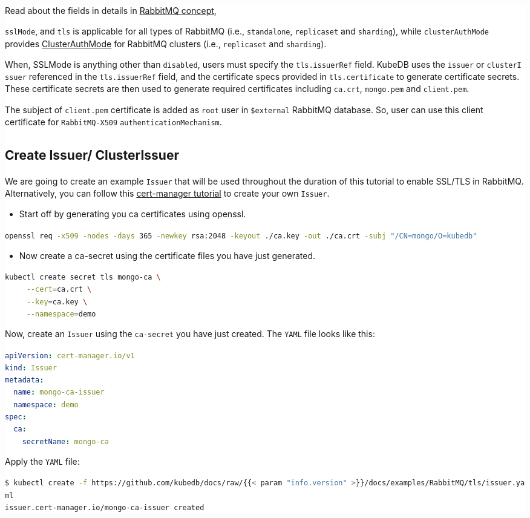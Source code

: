 Read about the fields in details in [RabbitMQ concept](/docs/guides/RabbitMQ/concepts/RabbitMQ.md),

`sslMode`, and `tls` is applicable for all types of RabbitMQ (i.e., `standalone`, `replicaset` and `sharding`), while `clusterAuthMode` provides [ClusterAuthMode](https://docs.RabbitMQ.com/manual/reference/program/mongod/#cmdoption-mongod-clusterauthmode) for RabbitMQ clusters (i.e., `replicaset` and `sharding`).

When, SSLMode is anything other than `disabled`, users must specify the `tls.issuerRef` field. KubeDB uses the `issuer` or `clusterIssuer` referenced in the `tls.issuerRef` field, and the certificate specs provided in `tls.certificate` to generate certificate secrets. These certificate secrets are then used to generate required certificates including `ca.crt`, `mongo.pem` and `client.pem`.

The subject of `client.pem` certificate is added as `root` user in `$external` RabbitMQ database. So, user can use this client certificate for `RabbitMQ-X509` `authenticationMechanism`.

## Create Issuer/ ClusterIssuer

We are going to create an example `Issuer` that will be used throughout the duration of this tutorial to enable SSL/TLS in RabbitMQ. Alternatively, you can follow this [cert-manager tutorial](https://cert-manager.io/docs/configuration/ca/) to create your own `Issuer`.

- Start off by generating you ca certificates using openssl.

```bash
openssl req -x509 -nodes -days 365 -newkey rsa:2048 -keyout ./ca.key -out ./ca.crt -subj "/CN=mongo/O=kubedb"
```

- Now create a ca-secret using the certificate files you have just generated.

```bash
kubectl create secret tls mongo-ca \
     --cert=ca.crt \
     --key=ca.key \
     --namespace=demo
```

Now, create an `Issuer` using the `ca-secret` you have just created. The `YAML` file looks like this:

```yaml
apiVersion: cert-manager.io/v1
kind: Issuer
metadata:
  name: mongo-ca-issuer
  namespace: demo
spec:
  ca:
    secretName: mongo-ca
```

Apply the `YAML` file:

```bash
$ kubectl create -f https://github.com/kubedb/docs/raw/{{< param "info.version" >}}/docs/examples/RabbitMQ/tls/issuer.yaml
issuer.cert-manager.io/mongo-ca-issuer created
```
